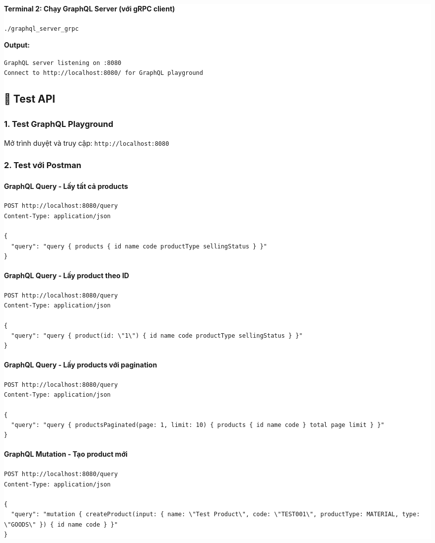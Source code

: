 #### Terminal 2: Chạy GraphQL Server (với gRPC client)
```bash
./graphql_server_grpc
```
**Output:**
```
GraphQL server listening on :8080
Connect to http://localhost:8080/ for GraphQL playground
```

## 📝 Test API

### 1. Test GraphQL Playground
Mở trình duyệt và truy cập: `http://localhost:8080`

### 2. Test với Postman

#### GraphQL Query - Lấy tất cả products
```
POST http://localhost:8080/query
Content-Type: application/json

{
  "query": "query { products { id name code productType sellingStatus } }"
}
```

#### GraphQL Query - Lấy product theo ID
```
POST http://localhost:8080/query
Content-Type: application/json

{
  "query": "query { product(id: \"1\") { id name code productType sellingStatus } }"
}
```

#### GraphQL Query - Lấy products với pagination
```
POST http://localhost:8080/query
Content-Type: application/json

{
  "query": "query { productsPaginated(page: 1, limit: 10) { products { id name code } total page limit } }"
}
```

#### GraphQL Mutation - Tạo product mới
```
POST http://localhost:8080/query
Content-Type: application/json

{
  "query": "mutation { createProduct(input: { name: \"Test Product\", code: \"TEST001\", productType: MATERIAL, type: \"GOODS\" }) { id name code } }"
}
```
